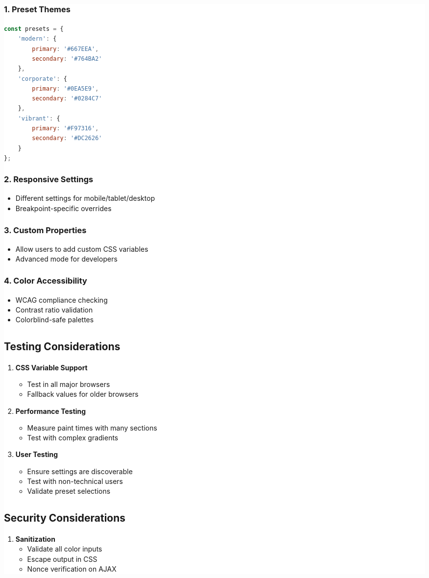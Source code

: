 ### 1. **Preset Themes**
```javascript
const presets = {
    'modern': {
        primary: '#667EEA',
        secondary: '#764BA2'
    },
    'corporate': {
        primary: '#0EA5E9',
        secondary: '#0284C7'
    },
    'vibrant': {
        primary: '#F97316',
        secondary: '#DC2626'
    }
};
```

### 2. **Responsive Settings**
- Different settings for mobile/tablet/desktop
- Breakpoint-specific overrides

### 3. **Custom Properties**
- Allow users to add custom CSS variables
- Advanced mode for developers

### 4. **Color Accessibility**
- WCAG compliance checking
- Contrast ratio validation
- Colorblind-safe palettes

## Testing Considerations

1. **CSS Variable Support**
   - Test in all major browsers
   - Fallback values for older browsers

2. **Performance Testing**
   - Measure paint times with many sections
   - Test with complex gradients

3. **User Testing**
   - Ensure settings are discoverable
   - Test with non-technical users
   - Validate preset selections

## Security Considerations

1. **Sanitization**
   - Validate all color inputs
   - Escape output in CSS
   - Nonce verification on AJAX

